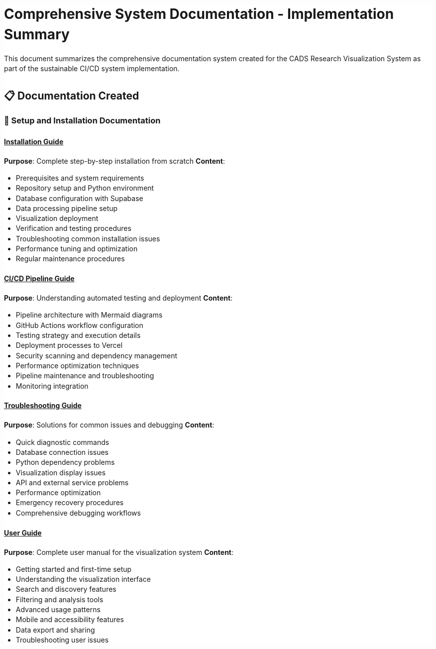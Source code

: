 # Comprehensive System Documentation - Implementation Summary

This document summarizes the comprehensive documentation system created for the CADS Research Visualization System as part of the sustainable CI/CD system implementation.

## 📋 Documentation Created

### 🚀 Setup and Installation Documentation

#### [Installation Guide](setup/INSTALLATION_GUIDE.md)
**Purpose**: Complete step-by-step installation from scratch
**Content**:
- Prerequisites and system requirements
- Repository setup and Python environment
- Database configuration with Supabase
- Data processing pipeline setup
- Visualization deployment
- Verification and testing procedures
- Troubleshooting common installation issues
- Performance tuning and optimization
- Regular maintenance procedures

#### [CI/CD Pipeline Guide](setup/CICD_PIPELINE_GUIDE.md)
**Purpose**: Understanding automated testing and deployment
**Content**:
- Pipeline architecture with Mermaid diagrams
- GitHub Actions workflow configuration
- Testing strategy and execution details
- Deployment processes to Vercel
- Security scanning and dependency management
- Performance optimization techniques
- Pipeline maintenance and troubleshooting
- Monitoring integration

#### [Troubleshooting Guide](setup/TROUBLESHOOTING_GUIDE.md)
**Purpose**: Solutions for common issues and debugging
**Content**:
- Quick diagnostic commands
- Database connection issues
- Python dependency problems
- Visualization display issues
- API and external service problems
- Performance optimization
- Emergency recovery procedures
- Comprehensive debugging workflows

#### [User Guide](setup/USER_GUIDE.md)
**Purpose**: Complete user manual for the visualization system
**Content**:
- Getting started and first-time setup
- Understanding the visualization interface
- Search and discovery features
- Filtering and analysis tools
- Advanced usage patterns
- Mobile and accessibility features
- Data export and sharing
- Troubleshooting user issues
